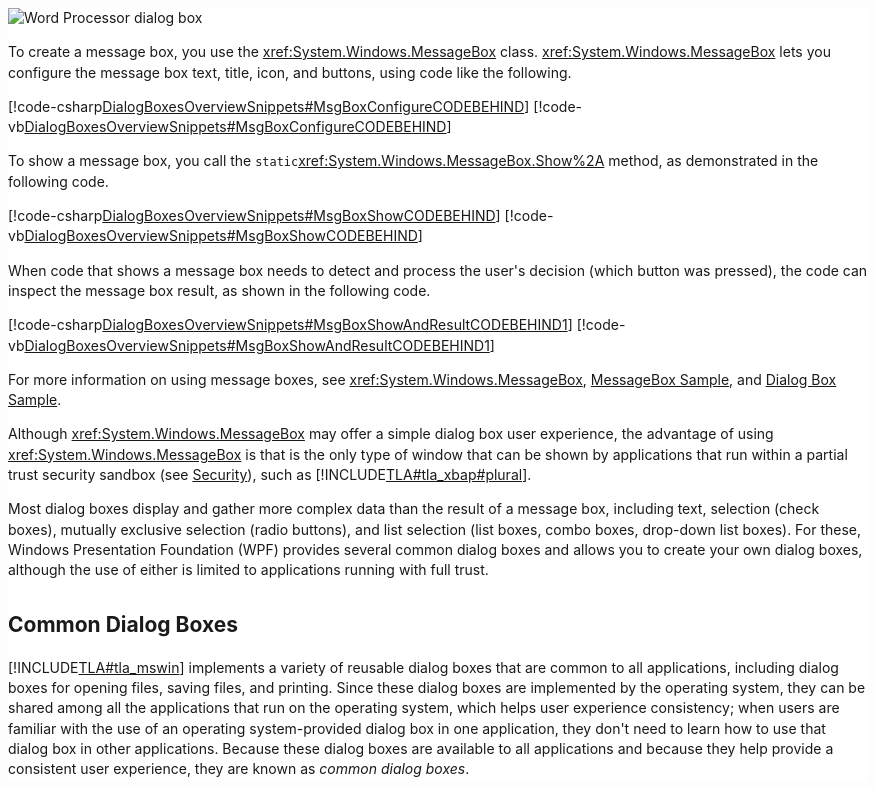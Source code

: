  ![Word Processor dialog box](./media/dialogboxesoverviewfigure1.png "DialogBoxesOverviewFigure1")  
  
 To create a message box, you use the <xref:System.Windows.MessageBox> class. <xref:System.Windows.MessageBox> lets you configure the message box text, title, icon, and buttons, using code like the following.  
  
 [!code-csharp[DialogBoxesOverviewSnippets#MsgBoxConfigureCODEBEHIND](~/samples/snippets/csharp/VS_Snippets_Wpf/DialogBoxesOverviewSnippets/CSharp/Window1.xaml.cs#msgboxconfigurecodebehind)]
 [!code-vb[DialogBoxesOverviewSnippets#MsgBoxConfigureCODEBEHIND](~/samples/snippets/visualbasic/VS_Snippets_Wpf/DialogBoxesOverviewSnippets/VisualBasic/window1.xaml.vb#msgboxconfigurecodebehind)]  
  
 To show a message box, you call the `static`<xref:System.Windows.MessageBox.Show%2A> method, as demonstrated in the following code.  
  
 [!code-csharp[DialogBoxesOverviewSnippets#MsgBoxShowCODEBEHIND](~/samples/snippets/csharp/VS_Snippets_Wpf/DialogBoxesOverviewSnippets/CSharp/Window1.xaml.cs#msgboxshowcodebehind)]
 [!code-vb[DialogBoxesOverviewSnippets#MsgBoxShowCODEBEHIND](~/samples/snippets/visualbasic/VS_Snippets_Wpf/DialogBoxesOverviewSnippets/VisualBasic/window1.xaml.vb#msgboxshowcodebehind)]  
  
 When code that shows a message box needs to detect and process the user's decision (which button was pressed), the code can inspect the message box result, as shown in the following code.  
  
 [!code-csharp[DialogBoxesOverviewSnippets#MsgBoxShowAndResultCODEBEHIND1](~/samples/snippets/csharp/VS_Snippets_Wpf/DialogBoxesOverviewSnippets/CSharp/Window1.xaml.cs#msgboxshowandresultcodebehind1)]
 [!code-vb[DialogBoxesOverviewSnippets#MsgBoxShowAndResultCODEBEHIND1](~/samples/snippets/visualbasic/VS_Snippets_Wpf/DialogBoxesOverviewSnippets/VisualBasic/window1.xaml.vb#msgboxshowandresultcodebehind1)]  
  
 For more information on using message boxes, see <xref:System.Windows.MessageBox>, [MessageBox Sample](https://go.microsoft.com/fwlink/?LinkID=160023), and [Dialog Box Sample](https://go.microsoft.com/fwlink/?LinkID=159984).  
  
 Although <xref:System.Windows.MessageBox> may offer a simple dialog box user experience, the advantage of using <xref:System.Windows.MessageBox> is that is the only type of window that can be shown by applications that run within a partial trust security sandbox (see [Security](../security-wpf.md)), such as [!INCLUDE[TLA#tla_xbap#plural](../../../../includes/tlasharptla-xbapsharpplural-md.md)].  
  
 Most dialog boxes display and gather more complex data than the result of a message box, including text, selection (check boxes), mutually exclusive selection (radio buttons), and list selection (list boxes, combo boxes, drop-down list boxes). For these, Windows Presentation Foundation (WPF) provides several common dialog boxes and allows you to create your own dialog boxes, although the use of either is limited to applications running with full trust.  
  
<a name="Common_Dialogs"></a>   
## Common Dialog Boxes  
 [!INCLUDE[TLA#tla_mswin](../../../../includes/tlasharptla-mswin-md.md)] implements a variety of reusable dialog boxes that are common to all applications, including dialog boxes for opening files, saving files, and printing. Since these dialog boxes are implemented by the operating system, they can be shared among all the applications that run on the operating system, which helps user experience consistency; when users are familiar with the use of an operating system-provided dialog box in one application, they don't need to learn how to use that dialog box in other applications. Because these dialog boxes are available to all applications and because they help provide a consistent user experience, they are known as *common dialog boxes*.  
  